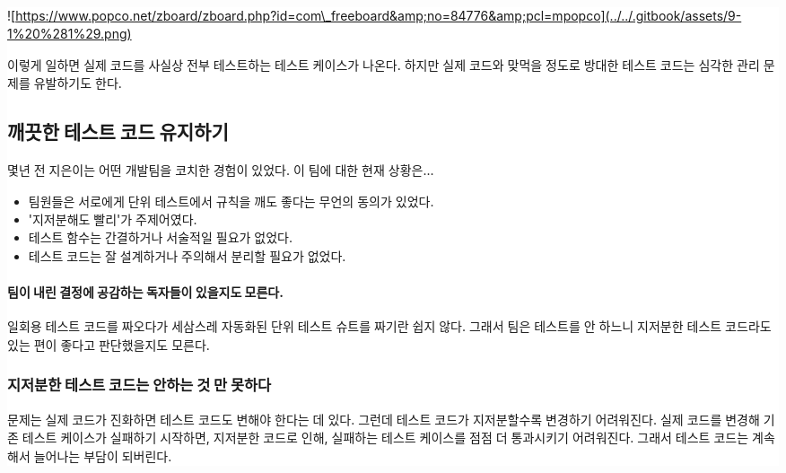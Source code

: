 ![https://www.popco.net/zboard/zboard.php?id=com\_freeboard&amp;no=84776&amp;pcl=mpopco](../../.gitbook/assets/9-1%20%281%29.png)



이렇게 일하면 실제 코드를 사실상 전부 테스트하는 테스트 케이스가 나온다. 하지만 실제 코드와 맞먹을 정도로 방대한 테스트 코드는 심각한 관리 문제를 유발하기도 한다.

## 깨끗한 테스트 코드 유지하기

몇년 전 지은이는 어떤 개발팀을 코치한 경험이 있었다. 이 팀에 대한 현재 상황은...

* 팀원들은 서로에게 단위 테스트에서 규칙을 깨도 좋다는 무언의 동의가 있었다.
* '지저분해도 빨리'가 주제어였다.
* 테스트 함수는 간결하거나 서술적일 필요가 없었다.
* 테스트 코드는 잘 설계하거나 주의해서 분리할 필요가 없었다.

#### 팀이 내린 결정에 공감하는 독자들이 있을지도 모른다.

일회용 테스트 코드를 짜오다가 세삼스레 자동화된 단위 테스트 슈트를 짜기란 쉽지 않다. 그래서 팀은 테스트를 안 하느니 지저분한 테스트 코드라도 있는 편이 좋다고 판단했을지도 모른다.

### 지저분한 테스트 코드는 안하는 것 만 못하다

문제는 실제 코드가 진화하면 테스트 코드도 변해야 한다는 데 있다. 그런데 테스트 코드가 지저분할수록 변경하기 어려워진다. 실제 코드를 변경해 기존 테스트 케이스가 실패하기 시작하면, 지저분한 코드로 인해, 실패하는 테스트 케이스를 점점 더 통과시키기 어려워진다. 그래서 테스트 코드는 계속해서 늘어나는 부담이 되버린다.
